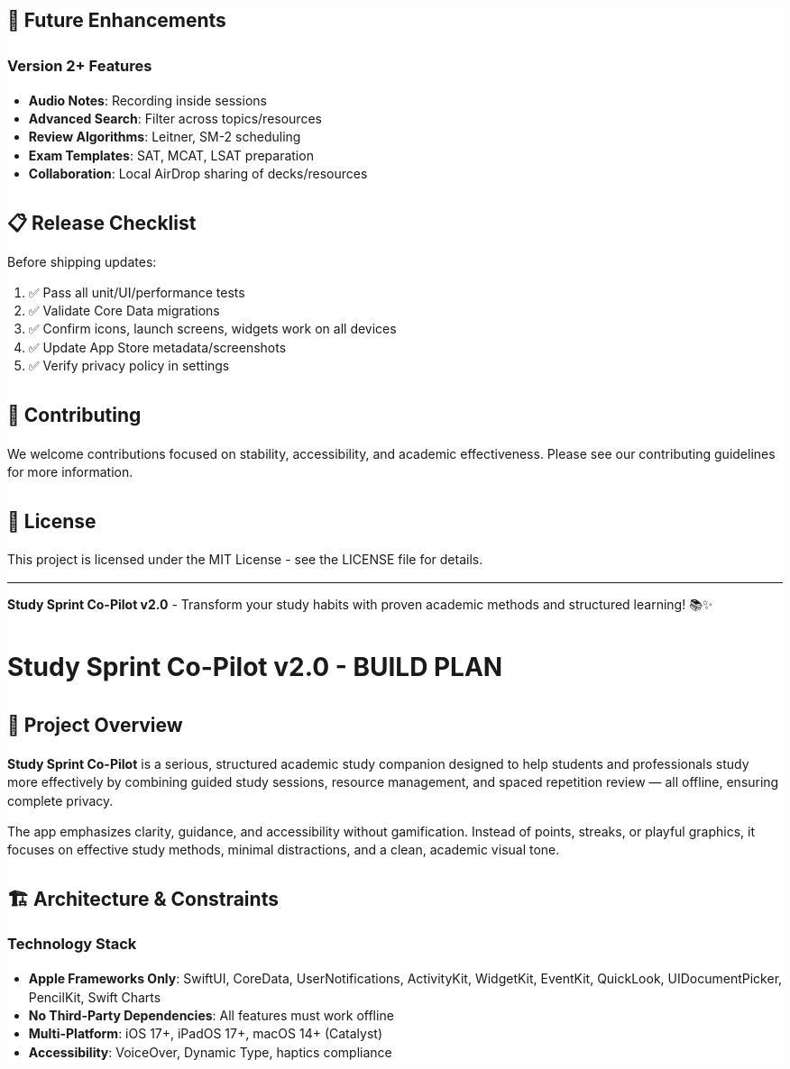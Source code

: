 ## 🔮 Future Enhancements

### Version 2+ Features
- **Audio Notes**: Recording inside sessions
- **Advanced Search**: Filter across topics/resources
- **Review Algorithms**: Leitner, SM-2 scheduling
- **Exam Templates**: SAT, MCAT, LSAT preparation
- **Collaboration**: Local AirDrop sharing of decks/resources

## 📋 Release Checklist

Before shipping updates:
1. ✅ Pass all unit/UI/performance tests
2. ✅ Validate Core Data migrations
3. ✅ Confirm icons, launch screens, widgets work on all devices
4. ✅ Update App Store metadata/screenshots
5. ✅ Verify privacy policy in settings

## 🤝 Contributing

We welcome contributions focused on stability, accessibility, and academic effectiveness. Please see our contributing guidelines for more information.

## 📄 License

This project is licensed under the MIT License - see the LICENSE file for details.

---

**Study Sprint Co-Pilot v2.0** - Transform your study habits with proven academic methods and structured learning! 📚✨ 


# Study Sprint Co-Pilot v2.0 - BUILD PLAN

## 🎯 Project Overview
**Study Sprint Co-Pilot** is a serious, structured academic study companion designed to help students and professionals study more effectively by combining guided study sessions, resource management, and spaced repetition review — all offline, ensuring complete privacy.

The app emphasizes clarity, guidance, and accessibility without gamification. Instead of points, streaks, or playful graphics, it focuses on effective study methods, minimal distractions, and a clean, academic visual tone.

## 🏗️ Architecture & Constraints

### Technology Stack
- **Apple Frameworks Only**: SwiftUI, CoreData, UserNotifications, ActivityKit, WidgetKit, EventKit, QuickLook, UIDocumentPicker, PencilKit, Swift Charts
- **No Third-Party Dependencies**: All features must work offline
- **Multi-Platform**: iOS 17+, iPadOS 17+, macOS 14+ (Catalyst)
- **Accessibility**: VoiceOver, Dynamic Type, haptics compliance
